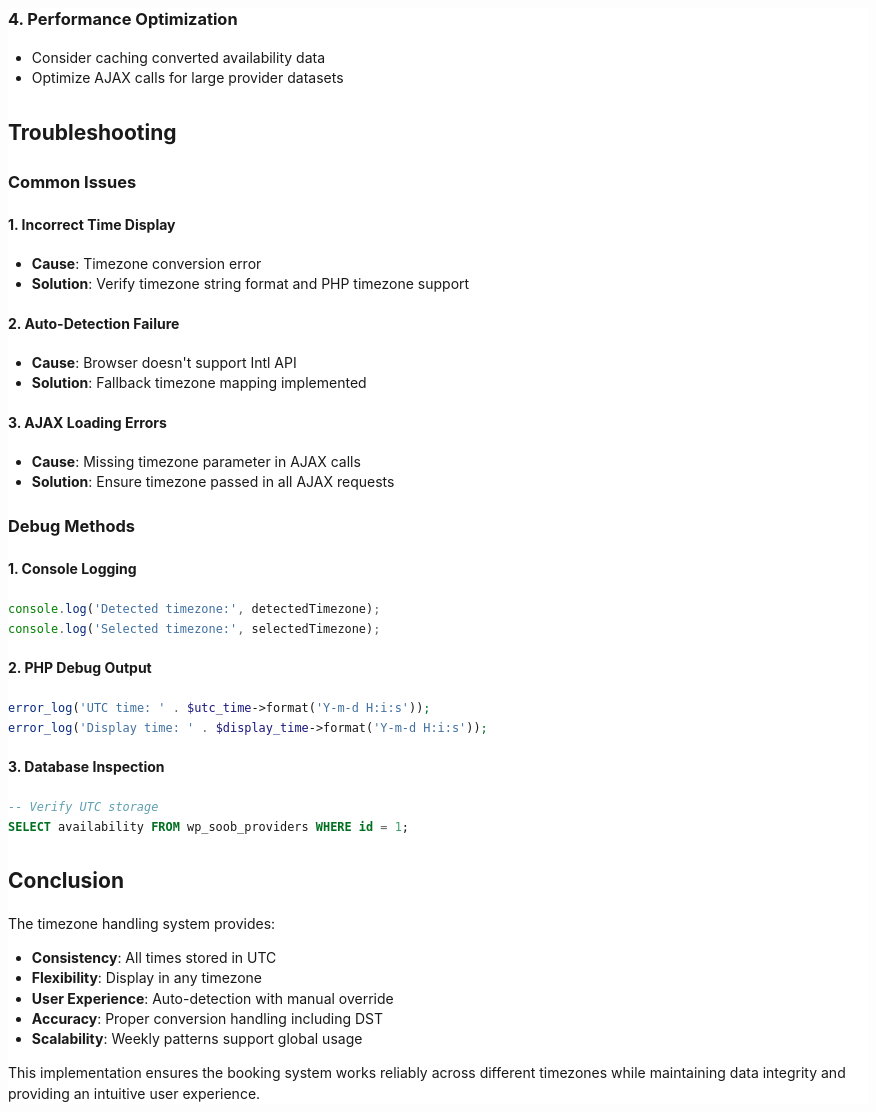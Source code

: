 ### 4. Performance Optimization
- Consider caching converted availability data
- Optimize AJAX calls for large provider datasets

## Troubleshooting

### Common Issues

#### 1. Incorrect Time Display
- **Cause**: Timezone conversion error
- **Solution**: Verify timezone string format and PHP timezone support

#### 2. Auto-Detection Failure
- **Cause**: Browser doesn't support Intl API
- **Solution**: Fallback timezone mapping implemented

#### 3. AJAX Loading Errors
- **Cause**: Missing timezone parameter in AJAX calls
- **Solution**: Ensure timezone passed in all AJAX requests

### Debug Methods

#### 1. Console Logging
```javascript
console.log('Detected timezone:', detectedTimezone);
console.log('Selected timezone:', selectedTimezone);
```

#### 2. PHP Debug Output
```php
error_log('UTC time: ' . $utc_time->format('Y-m-d H:i:s'));
error_log('Display time: ' . $display_time->format('Y-m-d H:i:s'));
```

#### 3. Database Inspection
```sql
-- Verify UTC storage
SELECT availability FROM wp_soob_providers WHERE id = 1;
```

## Conclusion

The timezone handling system provides:
- **Consistency**: All times stored in UTC
- **Flexibility**: Display in any timezone
- **User Experience**: Auto-detection with manual override
- **Accuracy**: Proper conversion handling including DST
- **Scalability**: Weekly patterns support global usage

This implementation ensures the booking system works reliably across different timezones while maintaining data integrity and providing an intuitive user experience.